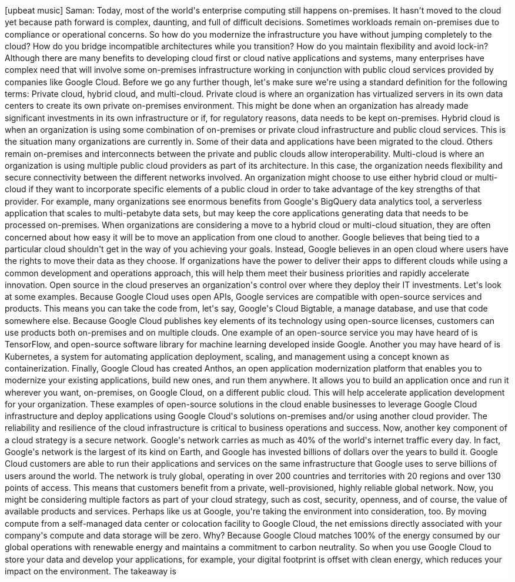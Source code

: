 [upbeat music] Saman: Today, most of the world's enterprise computing still happens on-premises. It hasn't moved to the cloud yet because path forward is complex, daunting, and full of difficult decisions. Sometimes workloads remain on-premises due to compliance or operational concerns. So how do you modernize the infrastructure you have without jumping completely to the cloud? How do you bridge incompatible architectures while you transition? How do you maintain flexibility and avoid lock-in? Although there are many benefits to developing cloud first or cloud native applications and systems, many enterprises have complex need that will involve some on-premises infrastructure working in conjunction with public cloud services provided by companies like Google Cloud. Before we go any further though, let's make sure we're using a standard definition for the following terms: Private cloud, hybrid cloud, and multi-cloud. Private cloud is where an organization has virtualized servers in its own data centers to create its own private on-premises environment. This might be done when an organization has already made significant investments in its own infrastructure or if, for regulatory reasons, data needs to be kept on-premises. Hybrid cloud is when an organization is using some combination of on-premises or private cloud infrastructure and public cloud services. This is the situation many organizations are currently in. Some of their data and applications have been migrated to the cloud. Others remain on-premises and interconnects between the private and public clouds allow interoperability. Multi-cloud is where an organization is using multiple public cloud providers as part of its architecture. In this case, the organization needs flexibility and secure connectivity between the different networks involved. An organization might choose to use either hybrid cloud or multi-cloud if they want to incorporate specific elements of a public cloud in order to take advantage of the key strengths of that provider. For example, many organizations see enormous benefits from Google's BigQuery data analytics tool, a serverless application that scales to multi-petabyte data sets, but may keep the core applications generating data that needs to be processed on-premises. When organizations are considering a move to a hybrid cloud or multi-cloud situation, they are often concerned about how easy it will be to move an application from one cloud to another. Google believes that being tied to a particular cloud shouldn't get in the way of you achieving your goals. Instead, Google believes in an open cloud where users have the rights to move their data as they choose. If organizations have the power to deliver their apps to different clouds while using a common development and operations approach, this will help them meet their business priorities and rapidly accelerate innovation. Open source in the cloud preserves an organization's control over where they deploy their IT investments. Let's look at some examples. Because Google Cloud uses open APIs, Google services are compatible with open-source services and products. This means you can take the code from, let's say, Google's Cloud Bigtable, a manage database, and use that code somewhere else. Because Google Cloud publishes key elements of its technology using open-source licenses, customers can use products both on-premises and on multiple clouds. One example of an open-source service you may have heard of is TensorFlow, and open-source software library for machine learning developed inside Google. Another you may have heard of is Kubernetes, a system for automating application deployment, scaling, and management using a concept known as containerization. Finally, Google Cloud has created Anthos, an open application modernization platform that enables you to modernize your existing applications, build new ones, and run them anywhere. It allows you to build an application once and run it wherever you want, on-premises, on Google Cloud, on a different public cloud. This will help accelerate application development for your organization. These examples of open-source solutions in the cloud enable businesses to leverage Google Cloud infrastructure and deploy applications using Google Cloud's solutions on-premises and/or using another cloud provider. The reliability and resilience of the cloud infrastructure is critical to business operations and success. Now, another key component of a cloud strategy is a secure network. Google's network carries as much as 40% of the world's internet traffic every day. In fact, Google's network is the largest of its kind on Earth, and Google has invested billions of dollars over the years to build it. Google Cloud customers are able to run their applications and services on the same infrastructure that Google uses to serve billions of users around the world. The network is truly global, operating in over 200 countries and territories with 20 regions and over 130 points of access. This means that customers benefit from a private, well-provisioned, highly reliable global network. Now, you might be considering multiple factors as part of your cloud strategy, such as cost, security, openness, and of course, the value of available products and services. Perhaps like us at Google, you're taking the environment into consideration, too. By moving compute from a self-managed data center or colocation facility to Google Cloud, the net emissions directly associated with your company's compute and data storage will be zero. Why? Because Google Cloud matches 100% of the energy consumed by our global operations with renewable energy and maintains a commitment to carbon neutrality. So when you use Google Cloud to store your data and develop your applications, for example, your digital footprint is offset with clean energy, which reduces your impact on the environment. The takeaway is